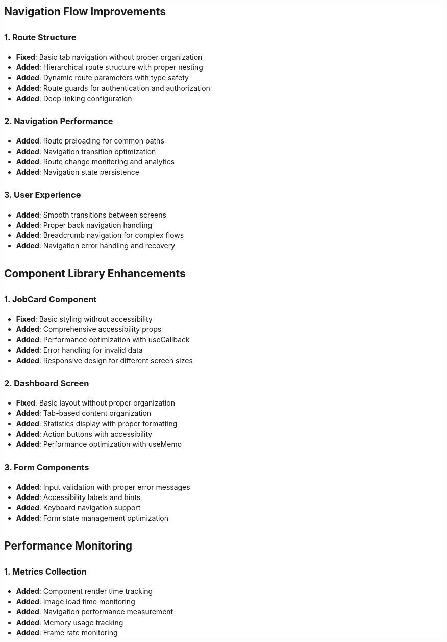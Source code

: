 ## Navigation Flow Improvements

### 1. Route Structure
- **Fixed**: Basic tab navigation without proper organization
- **Added**: Hierarchical route structure with proper nesting
- **Added**: Dynamic route parameters with type safety
- **Added**: Route guards for authentication and authorization
- **Added**: Deep linking configuration

### 2. Navigation Performance
- **Added**: Route preloading for common paths
- **Added**: Navigation transition optimization
- **Added**: Route change monitoring and analytics
- **Added**: Navigation state persistence

### 3. User Experience
- **Added**: Smooth transitions between screens
- **Added**: Proper back navigation handling
- **Added**: Breadcrumb navigation for complex flows
- **Added**: Navigation error handling and recovery

## Component Library Enhancements

### 1. JobCard Component
- **Fixed**: Basic styling without accessibility
- **Added**: Comprehensive accessibility props
- **Added**: Performance optimization with useCallback
- **Added**: Error handling for invalid data
- **Added**: Responsive design for different screen sizes

### 2. Dashboard Screen
- **Fixed**: Basic layout without proper organization
- **Added**: Tab-based content organization
- **Added**: Statistics display with proper formatting
- **Added**: Action buttons with accessibility
- **Added**: Performance optimization with useMemo

### 3. Form Components
- **Added**: Input validation with proper error messages
- **Added**: Accessibility labels and hints
- **Added**: Keyboard navigation support
- **Added**: Form state management optimization

## Performance Monitoring

### 1. Metrics Collection
- **Added**: Component render time tracking
- **Added**: Image load time monitoring
- **Added**: Navigation performance measurement
- **Added**: Memory usage tracking
- **Added**: Frame rate monitoring

